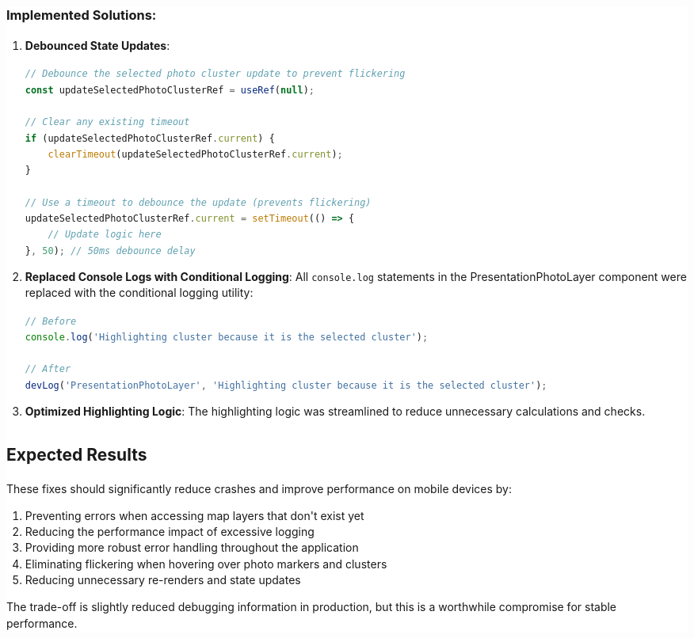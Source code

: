 ### Implemented Solutions:

1. **Debounced State Updates**:
   ```javascript
   // Debounce the selected photo cluster update to prevent flickering
   const updateSelectedPhotoClusterRef = useRef(null);
   
   // Clear any existing timeout
   if (updateSelectedPhotoClusterRef.current) {
       clearTimeout(updateSelectedPhotoClusterRef.current);
   }
   
   // Use a timeout to debounce the update (prevents flickering)
   updateSelectedPhotoClusterRef.current = setTimeout(() => {
       // Update logic here
   }, 50); // 50ms debounce delay
   ```

2. **Replaced Console Logs with Conditional Logging**:
   All `console.log` statements in the PresentationPhotoLayer component were replaced with the conditional logging utility:
   ```javascript
   // Before
   console.log('Highlighting cluster because it is the selected cluster');
   
   // After
   devLog('PresentationPhotoLayer', 'Highlighting cluster because it is the selected cluster');
   ```

3. **Optimized Highlighting Logic**:
   The highlighting logic was streamlined to reduce unnecessary calculations and checks.

## Expected Results

These fixes should significantly reduce crashes and improve performance on mobile devices by:

1. Preventing errors when accessing map layers that don't exist yet
2. Reducing the performance impact of excessive logging
3. Providing more robust error handling throughout the application
4. Eliminating flickering when hovering over photo markers and clusters
5. Reducing unnecessary re-renders and state updates

The trade-off is slightly reduced debugging information in production, but this is a worthwhile compromise for stable performance.
